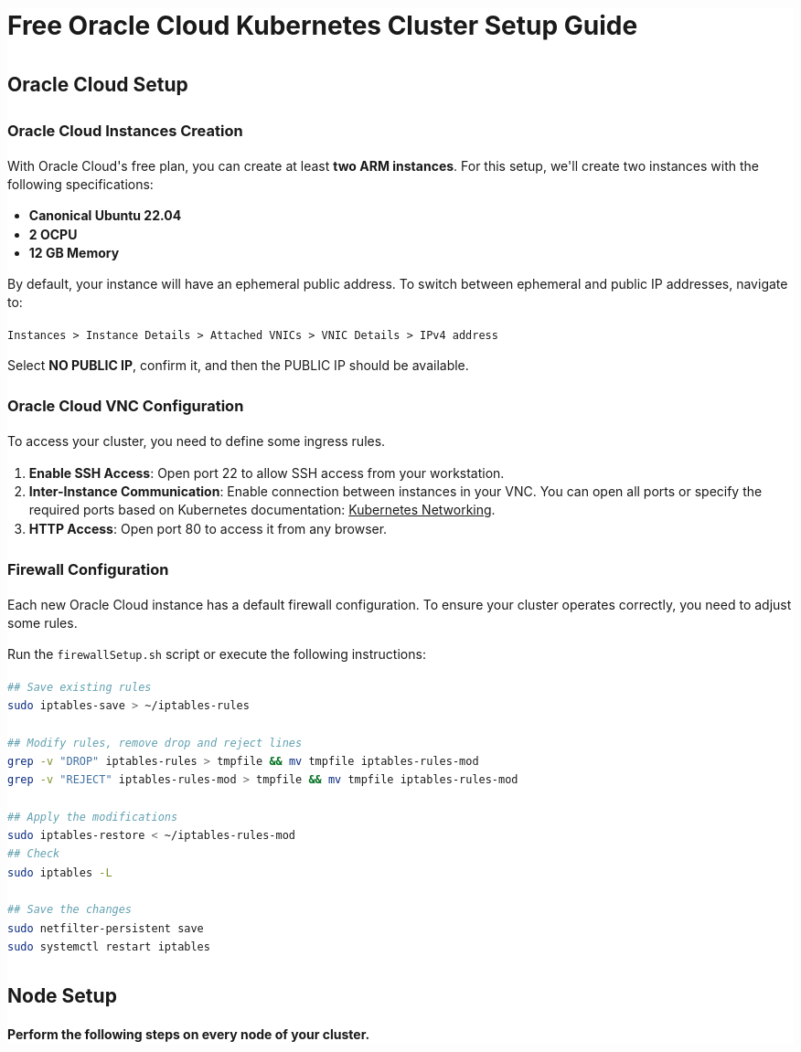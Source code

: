 # Free Oracle Cloud Kubernetes Cluster Setup Guide

## Oracle Cloud Setup

### Oracle Cloud Instances Creation
With Oracle Cloud's free plan, you can create at least **two ARM instances**. For this setup, we'll create two instances with the following specifications:
- **Canonical Ubuntu 22.04**
- **2 OCPU**
- **12 GB Memory**

By default, your instance will have an ephemeral public address. To switch between ephemeral and public IP addresses, navigate to:
```
Instances > Instance Details > Attached VNICs > VNIC Details > IPv4 address
```
Select **NO PUBLIC IP**, confirm it, and then the PUBLIC IP should be available.

### Oracle Cloud VNC Configuration
To access your cluster, you need to define some ingress rules.

1. **Enable SSH Access**: Open port 22 to allow SSH access from your workstation.
2. **Inter-Instance Communication**: Enable connection between instances in your VNC. You can open all ports or specify the required ports based on Kubernetes documentation: [Kubernetes Networking](https://kubernetes.io/docs/reference/networking/ports-and-protocols/).
3. **HTTP Access**: Open port 80 to access it from any browser.

### Firewall Configuration
Each new Oracle Cloud instance has a default firewall configuration. To ensure your cluster operates correctly, you need to adjust some rules.

Run the `firewallSetup.sh` script or execute the following instructions:
```sh
## Save existing rules
sudo iptables-save > ~/iptables-rules

## Modify rules, remove drop and reject lines
grep -v "DROP" iptables-rules > tmpfile && mv tmpfile iptables-rules-mod
grep -v "REJECT" iptables-rules-mod > tmpfile && mv tmpfile iptables-rules-mod

## Apply the modifications
sudo iptables-restore < ~/iptables-rules-mod
## Check
sudo iptables -L

## Save the changes
sudo netfilter-persistent save
sudo systemctl restart iptables
```

## Node Setup
**Perform the following steps on every node of your cluster.**
